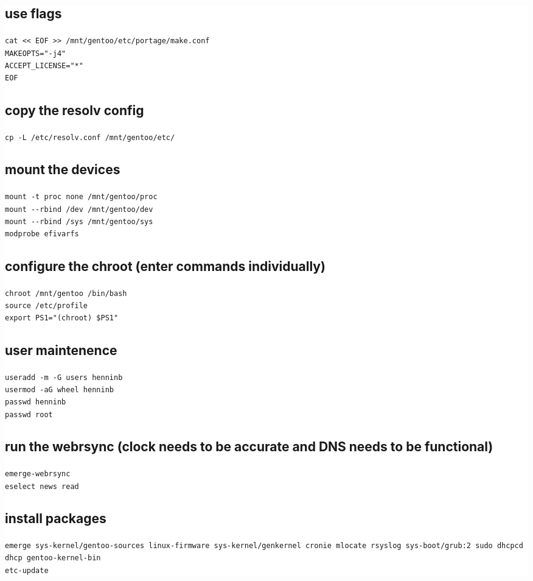 ## use flags
```
cat << EOF >> /mnt/gentoo/etc/portage/make.conf
MAKEOPTS="-j4"
ACCEPT_LICENSE="*"
EOF
```

## copy the resolv config
```
cp -L /etc/resolv.conf /mnt/gentoo/etc/
```

## mount the devices
```
mount -t proc none /mnt/gentoo/proc
mount --rbind /dev /mnt/gentoo/dev
mount --rbind /sys /mnt/gentoo/sys
modprobe efivarfs
```

## configure the chroot (enter commands individually)
```
chroot /mnt/gentoo /bin/bash
source /etc/profile
export PS1="(chroot) $PS1"
```

## user maintenence
```
useradd -m -G users henninb
usermod -aG wheel henninb
passwd henninb
passwd root
```

## run the webrsync (clock needs to be accurate and DNS needs to be functional)
```
emerge-webrsync
eselect news read
```

## install packages
```
emerge sys-kernel/gentoo-sources linux-firmware sys-kernel/genkernel cronie mlocate rsyslog sys-boot/grub:2 sudo dhcpcd dhcp gentoo-kernel-bin
etc-update
```
